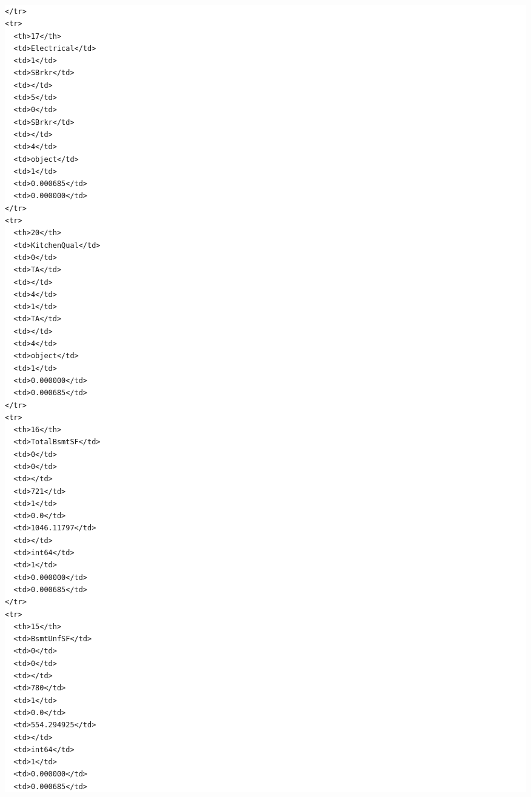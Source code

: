     </tr>
    <tr>
      <th>17</th>
      <td>Electrical</td>
      <td>1</td>
      <td>SBrkr</td>
      <td></td>
      <td>5</td>
      <td>0</td>
      <td>SBrkr</td>
      <td></td>
      <td>4</td>
      <td>object</td>
      <td>1</td>
      <td>0.000685</td>
      <td>0.000000</td>
    </tr>
    <tr>
      <th>20</th>
      <td>KitchenQual</td>
      <td>0</td>
      <td>TA</td>
      <td></td>
      <td>4</td>
      <td>1</td>
      <td>TA</td>
      <td></td>
      <td>4</td>
      <td>object</td>
      <td>1</td>
      <td>0.000000</td>
      <td>0.000685</td>
    </tr>
    <tr>
      <th>16</th>
      <td>TotalBsmtSF</td>
      <td>0</td>
      <td>0</td>
      <td></td>
      <td>721</td>
      <td>1</td>
      <td>0.0</td>
      <td>1046.11797</td>
      <td></td>
      <td>int64</td>
      <td>1</td>
      <td>0.000000</td>
      <td>0.000685</td>
    </tr>
    <tr>
      <th>15</th>
      <td>BsmtUnfSF</td>
      <td>0</td>
      <td>0</td>
      <td></td>
      <td>780</td>
      <td>1</td>
      <td>0.0</td>
      <td>554.294925</td>
      <td></td>
      <td>int64</td>
      <td>1</td>
      <td>0.000000</td>
      <td>0.000685</td>